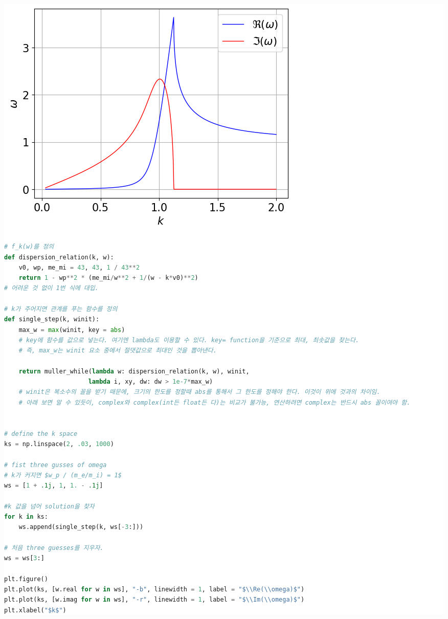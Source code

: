 
    
![png](/assets/img/blog/Mullers_Method_files/Mullers_Method_17_0.png)
    



```python
# f_k(w)를 정의
def dispersion_relation(k, w):
    v0, wp, me_mi = 43, 43, 1 / 43**2
    return 1 - wp**2 * (me_mi/w**2 + 1/(w - k*v0)**2)
# 어려운 것 없이 1번 식에 대입.

# k가 주어지면 관계를 푸는 함수를 정의
def single_step(k, winit):
    max_w = max(winit, key = abs)
    # key에 함수를 값으로 넣는다. 여기엔 lambda도 이용할 수 있다. key= function을 기준으로 최대, 최솟값을 찾는다.
    # 즉, max_w는 winit 요소 중에서 절댓값으로 최대인 것을 뽑아낸다.
    
    return muller_while(lambda w: dispersion_relation(k, w), winit,
                       lambda i, xy, dw: dw > 1e-7*max_w)
    # winit은 복소수의 꼴을 받기 때문에, 크기의 한도를 정할때 abs를 통해서 그 한도를 정해야 한다. 이것이 위에 것과의 차이임.
    # 아래 보면 알 수 있듯이, complex와 complex(int든 float든 다)는 비교가 불가능, 연산하려면 complex는 반드시 abs 꼴이여야 함.
    

# define the k space
ks = np.linspace(2, .03, 1000)

# fist three gusses of omega 
# k가 커지면 $w_p / (m_e/m_i) = 1$
ws = [1 + .1j, 1, 1. - .1j]

#k 값을 넘어 solution을 찾자
for k in ks:
    ws.append(single_step(k, ws[-3:]))
    
# 처음 three guesses를 지우자.
ws = ws[3:]

plt.figure()
plt.plot(ks, [w.real for w in ws], "-b", linewidth = 1, label = "$\\Re(\\omega)$")
plt.plot(ks, [w.imag for w in ws], "-r", linewidth = 1, label = "$\\Im(\\omega)$")
plt.xlabel("$k$")
```